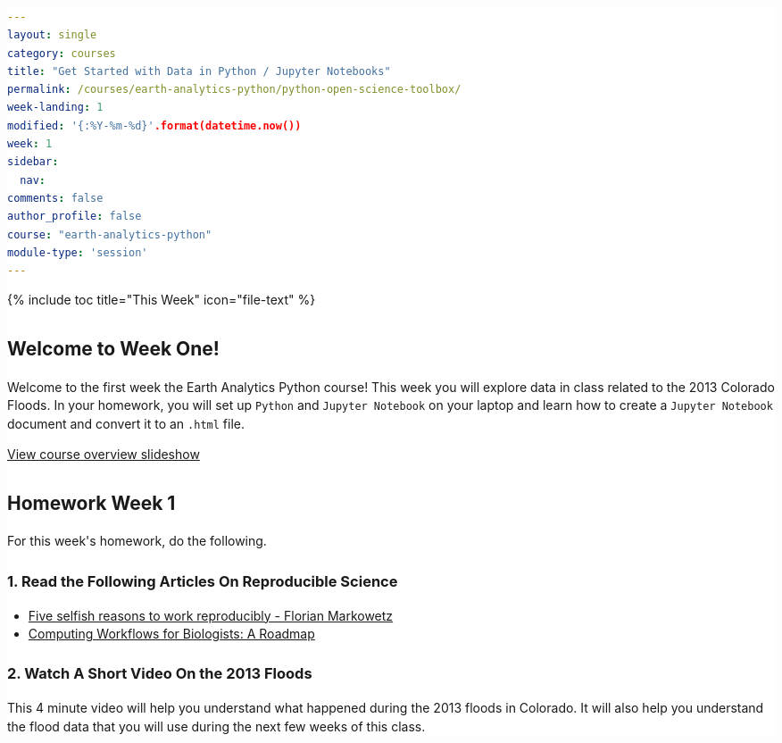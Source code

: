 ```yaml
---
layout: single
category: courses
title: "Get Started with Data in Python / Jupyter Notebooks"
permalink: /courses/earth-analytics-python/python-open-science-toolbox/
week-landing: 1
modified: '{:%Y-%m-%d}'.format(datetime.now())
week: 1
sidebar:
  nav:
comments: false
author_profile: false
course: "earth-analytics-python"
module-type: 'session'
---
```

{% include toc title="This Week" icon="file-text" %}

<div class="notice--info" markdown="1">

## <i class="fa fa-ship" aria-hidden="true"></i> Welcome to Week One!

Welcome to the first week the Earth Analytics Python course! This week you will explore data
in class related to the 2013 Colorado Floods. In your homework, you will set up
`Python` and `Jupyter Notebook` on your laptop and learn how to create a `Jupyter Notebook`
document and convert it to an `.html` file. 

<a class="btn btn--success btn--x-large" href="{{ site.url }}/slide-shows/4-earth-analytics-course-intro/" target= "_blank"> <i class="fa fa-youtube-play" aria-hidden="true"></i> View course overview slideshow
</a>



</div>

## <i class="fa fa-pencil"></i> Homework Week 1

For this week's homework, do the following.

### 1. Read the Following Articles On Reproducible Science

* <a href="https://genomebiology.biomedcentral.com/articles/10.1186/s13059-015-0850-7" target="_blank">Five selfish reasons to work reproducibly - Florian Markowetz</a>
* <a href="http://journals.plos.org/plosbiology/article?id=10.1371/journal.pbio.1002303" target="_blank"> Computing Workflows for Biologists: A Roadmap</a>


### 2. Watch A Short Video On the 2013 Floods

This 4 minute video will help you understand what happened during the 2013
floods in Colorado. It will also help you understand the flood data that you will use 
during the next few weeks of this class.
